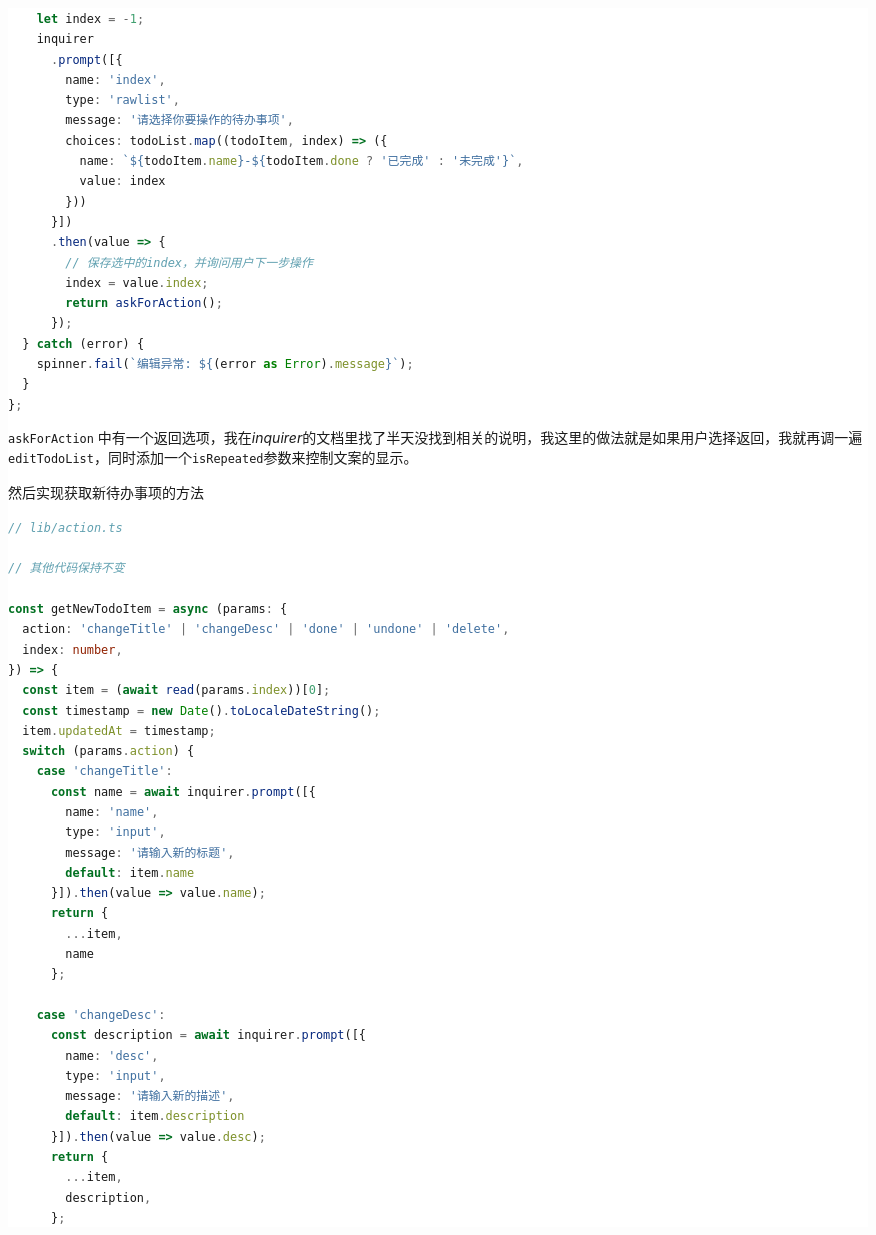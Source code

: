```ts
    let index = -1;
    inquirer
      .prompt([{
        name: 'index',
        type: 'rawlist',
        message: '请选择你要操作的待办事项',
        choices: todoList.map((todoItem, index) => ({
          name: `${todoItem.name}-${todoItem.done ? '已完成' : '未完成'}`,
          value: index
        }))
      }])
      .then(value => {
        // 保存选中的index，并询问用户下一步操作
        index = value.index;
        return askForAction();
      });
  } catch (error) {
    spinner.fail(`编辑异常: ${(error as Error).message}`);
  }
};

```

`askForAction` 中有一个返回选项，我在*inquirer*的文档里找了半天没找到相关的说明，我这里的做法就是如果用户选择返回，我就再调一遍`editTodoList`，同时添加一个`isRepeated`参数来控制文案的显示。

然后实现获取新待办事项的方法

```ts
// lib/action.ts

// 其他代码保持不变

const getNewTodoItem = async (params: {
  action: 'changeTitle' | 'changeDesc' | 'done' | 'undone' | 'delete',
  index: number,
}) => {
  const item = (await read(params.index))[0];
  const timestamp = new Date().toLocaleDateString();
  item.updatedAt = timestamp;
  switch (params.action) {
    case 'changeTitle':
      const name = await inquirer.prompt([{
        name: 'name',
        type: 'input',
        message: '请输入新的标题',
        default: item.name
      }]).then(value => value.name);
      return {
        ...item,
        name
      };

    case 'changeDesc':
      const description = await inquirer.prompt([{
        name: 'desc',
        type: 'input',
        message: '请输入新的描述',
        default: item.description
      }]).then(value => value.desc);
      return {
        ...item,
        description,
      };
```